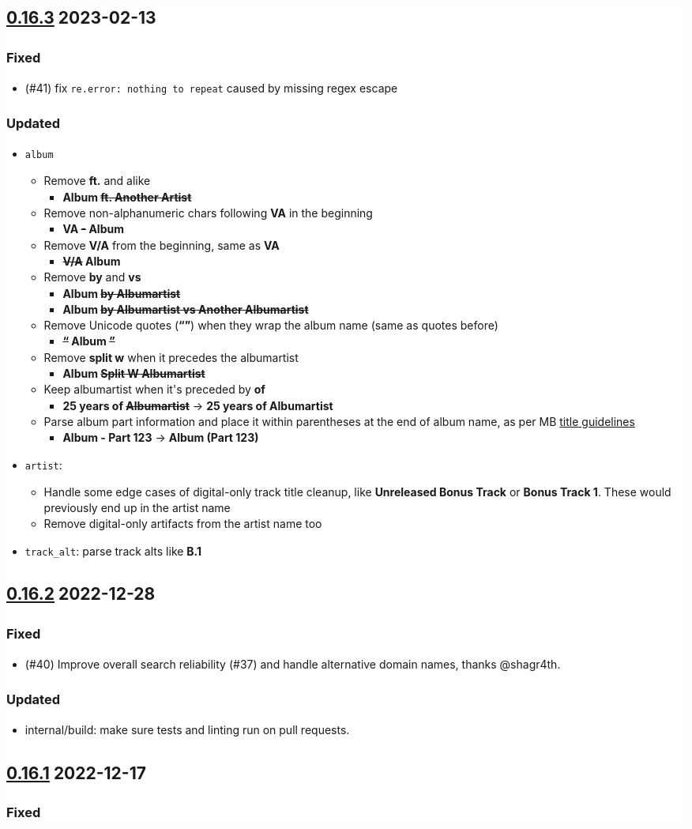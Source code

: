 ## [0.16.3] 2023-02-13

### Fixed

- (#41) fix `re.error: nothing to repeat` caused by missing regex escape

### Updated

- `album`

  - Remove **ft.** and alike
    - **Album ~~ft. Another Artist~~**
  - Remove non-alphanumeric chars following **VA** in the beginning
    - **VA ~~-~~ Album**
  - Remove **V/A** from the beginning, same as **VA**
    - **~~V/A~~ Album**
  - Remove **by** and **vs**
    - **Album ~~by Albumartist~~**
    - **Album ~~by Albumartist vs Another Albumartist~~**
  - Remove Unicode quotes (**“”**) when they wrap the album name (same as quotes before)
    - **~~“~~ **Album** ~~”~~**
  - Remove **split w** when it precedes the albumartist
    - **Album ~~Split W Albumartist~~**
  - Keep albumartist when it's preceded by **of**
    - **25 years of ~~Albumartist~~** -> **25 years of Albumartist**
  - Parse album part information and place it within parentheses at the end of album name,
    as per MB [title guidelines]
    - **Album - Part 123** -> **Album (Part 123)**

- `artist`:

  - Handle some edge cases of digital-only track title cleanup, like **Unreleased Bonus
    Track** or **Bonus Track 1**. These would previously end up in the artist name
  - Remove digital-only artifacts from the artist name too

- `track_alt`: parse track alts like **B.1**

[title guidelines]: https://musicbrainz.org/doc/Style/Titles#Extra_title_information

## [0.16.2] 2022-12-28

### Fixed

- (#40) Improve overall search reliability (#37) and handle alternative domain names,
  thanks @shagr4th.

### Updated

- internal/build: make sure tests and linting run on pull requests.

## [0.16.1] 2022-12-17

### Fixed


[releases that have no tracks]: https://seagrave.bandcalmp.com/album/interlocked
[album sent to us by the devil himself]: https://examine-archive.bandcamp.com/album/va-examine-archive-international-sampler-xmn01
[tracklist]: https://scumcllctv.bandcamp.com/album/scum002-arcadia
[title format specification]: https://beta.musicbrainz.org/doc/Style/Titles
[musicbrainz genres]: https://beta.musicbrainz.org/genres
[0.10.1]: https://github.com/snejus/beetcamp/releases/tag/0.10.1
[0.11.0]: https://github.com/snejus/beetcamp/releases/tag/0.11.0
[0.12.0]: https://github.com/snejus/beetcamp/releases/tag/0.12.0
[0.13.0]: https://github.com/snejus/beetcamp/releases/tag/0.13.0
[0.13.1]: https://github.com/snejus/beetcamp/releases/tag/0.13.1
[0.13.2]: https://github.com/snejus/beetcamp/releases/tag/0.13.2
[0.14.0]: https://github.com/snejus/beetcamp/releases/tag/0.14.0
[0.15.0]: https://github.com/snejus/beetcamp/releases/tag/0.15.0
[0.15.1]: https://github.com/snejus/beetcamp/releases/tag/0.15.1
[0.16.0]: https://github.com/snejus/beetcamp/releases/tag/0.16.0
[0.16.1]: https://github.com/snejus/beetcamp/releases/tag/0.16.1
[0.16.2]: https://github.com/snejus/beetcamp/releases/tag/0.16.2
[0.16.3]: https://github.com/snejus/beetcamp/releases/tag/0.16.3
[0.17.0]: https://github.com/snejus/beetcamp/releases/tag/0.17.0
[0.17.1]: https://github.com/snejus/beetcamp/releases/tag/0.17.1
[0.17.2]: https://github.com/snejus/beetcamp/releases/tag/0.17.2
[0.18.0]: https://github.com/snejus/beetcamp/releases/tag/0.18.0
[0.19.0]: https://github.com/snejus/beetcamp/releases/tag/0.19.0
[0.19.1]: https://github.com/snejus/beetcamp/releases/tag/0.19.1
[0.19.2]: https://github.com/snejus/beetcamp/releases/tag/0.19.2
[0.19.3]: https://github.com/snejus/beetcamp/releases/tag/0.19.3
[0.20.0]: https://github.com/snejus/beetcamp/releases/tag/0.20.0
[0.21.0]: https://github.com/snejus/beetcamp/releases/tag/0.21.0
[0.22.0]: https://github.com/snejus/beetcamp/releases/tag/0.22.0
[0.23.0]: https://github.com/snejus/beetcamp/releases/tag/0.23.0